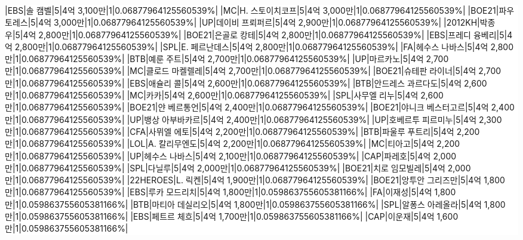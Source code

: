 |EBS|솔 캠벨|5|4억 3,100만|1|0.06877964125560539%|
|MC|H. 스토이치코프|5|4억 3,000만|1|0.06877964125560539%|
|BOE21|파우 토레스|5|4억 3,000만|1|0.06877964125560539%|
|UP|데이비 프뢰퍼르|5|4억 2,900만|1|0.06877964125560539%|
|2012KH|박종우|5|4억 2,800만|1|0.06877964125560539%|
|BOE21|은골로 캉테|5|4억 2,800만|1|0.06877964125560539%|
|EBS|프레디 융베리|5|4억 2,800만|1|0.06877964125560539%|
|SPL|E. 페르난데스|5|4억 2,800만|1|0.06877964125560539%|
|FA|헤수스 나바스|5|4억 2,800만|1|0.06877964125560539%|
|BTB|예룬 주트|5|4억 2,700만|1|0.06877964125560539%|
|UP|마르카노|5|4억 2,700만|1|0.06877964125560539%|
|MC|클로드 마켈렐레|5|4억 2,700만|1|0.06877964125560539%|
|BOE21|슈테판 라이너|5|4억 2,700만|1|0.06877964125560539%|
|EBS|애슐리 콜|5|4억 2,600만|1|0.06877964125560539%|
|BTB|안드레스 과르다도|5|4억 2,600만|1|0.06877964125560539%|
|MC|카카|5|4억 2,600만|1|0.06877964125560539%|
|SPL|사무엘 리누|5|4억 2,600만|1|0.06877964125560539%|
|BOE21|얀 베르통언|5|4억 2,400만|1|0.06877964125560539%|
|BOE21|야니크 베스터고르|5|4억 2,400만|1|0.06877964125560539%|
|UP|뱅상 아부바카르|5|4억 2,400만|1|0.06877964125560539%|
|UP|호베르투 피르미누|5|4억 2,300만|1|0.06877964125560539%|
|CFA|사뮈엘 에토|5|4억 2,200만|1|0.06877964125560539%|
|BTB|파울루 푸트리|5|4억 2,200만|1|0.06877964125560539%|
|LOL|A. 칼리무엔도|5|4억 2,200만|1|0.06877964125560539%|
|MC|티아고|5|4억 2,200만|1|0.06877964125560539%|
|UP|헤수스 나바스|5|4억 2,100만|1|0.06877964125560539%|
|CAP|파레호|5|4억 2,000만|1|0.06877964125560539%|
|SPL|다닐루|5|4억 2,000만|1|0.06877964125560539%|
|BOE21|치로 임모빌레|5|4억 2,000만|1|0.06877964125560539%|
|22HEROES|L. 릭켄|5|4억 1,900만|1|0.06877964125560539%|
|BOE21|앙투안 그리즈만|5|4억 1,800만|1|0.06877964125560539%|
|EBS|루카 모드리치|5|4억 1,800만|1|0.059863755605381166%|
|FA|이재성|5|4억 1,800만|1|0.059863755605381166%|
|BTB|마티아 데실리오|5|4억 1,800만|1|0.059863755605381166%|
|SPL|알퐁스 아레올라|5|4억 1,800만|1|0.059863755605381166%|
|EBS|페트르 체흐|5|4억 1,700만|1|0.059863755605381166%|
|CAP|이운재|5|4억 1,600만|1|0.059863755605381166%|